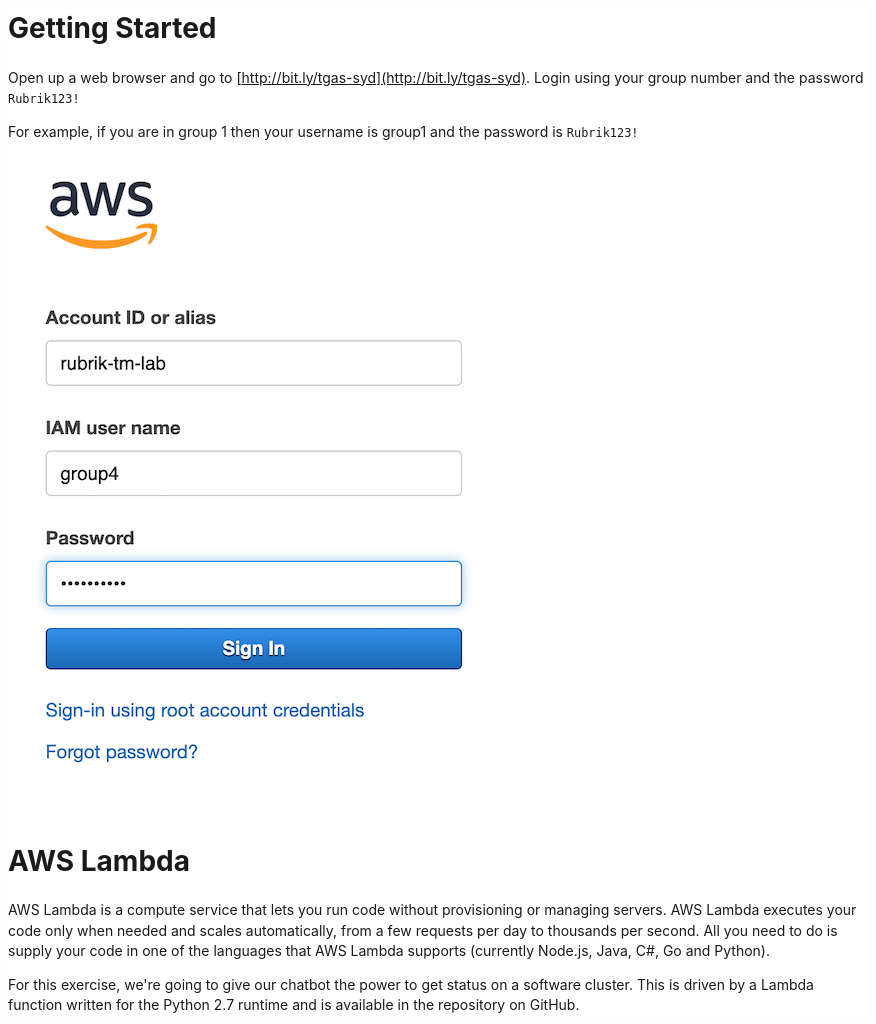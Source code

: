 # Getting Started

Open up a web browser and go to [http://bit.ly/tgas-syd](http://bit.ly/tgas-syd). Login using your group number and the password `Rubrik123!`

For example, if you are in group 1 then your username is group1 and the password is `Rubrik123!`

![login screen](/docs/images/login.jpg)

# AWS Lambda

AWS Lambda is a compute service that lets you run code without provisioning or managing servers. AWS Lambda executes your code only when needed and scales automatically, from a few requests per day to thousands per second. All you need to do is supply your code in one of the languages that AWS Lambda supports (currently Node.js, Java, C#, Go and Python).

For this exercise, we're going to give our chatbot the power to get status on a software cluster. This is driven by a Lambda function written for the Python 2.7 runtime and is available in the repository on GitHub.
